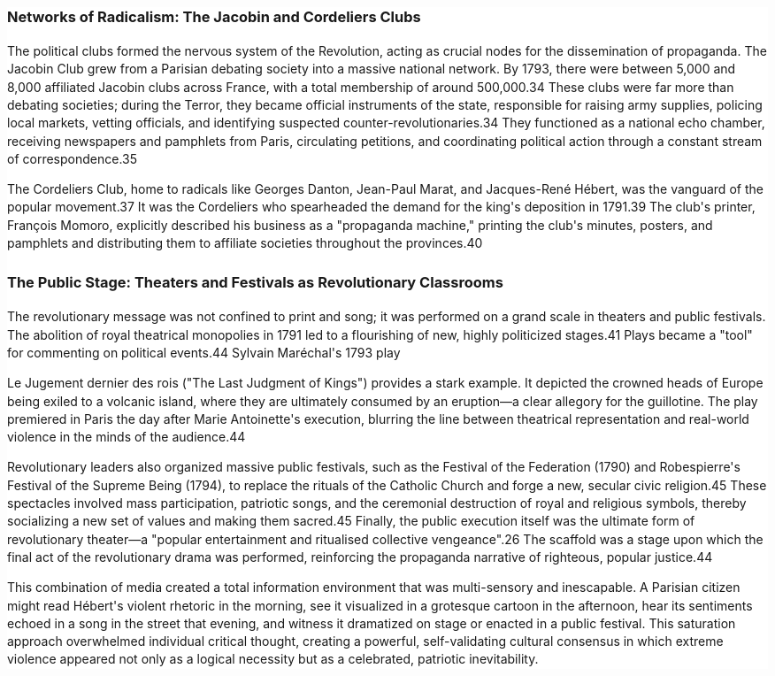   

### Networks of Radicalism: The Jacobin and Cordeliers Clubs

  

The political clubs formed the nervous system of the Revolution, acting as crucial nodes for the dissemination of propaganda. The Jacobin Club grew from a Parisian debating society into a massive national network. By 1793, there were between 5,000 and 8,000 affiliated Jacobin clubs across France, with a total membership of around 500,000.34 These clubs were far more than debating societies; during the Terror, they became official instruments of the state, responsible for raising army supplies, policing local markets, vetting officials, and identifying suspected counter-revolutionaries.34 They functioned as a national echo chamber, receiving newspapers and pamphlets from Paris, circulating petitions, and coordinating political action through a constant stream of correspondence.35

The Cordeliers Club, home to radicals like Georges Danton, Jean-Paul Marat, and Jacques-René Hébert, was the vanguard of the popular movement.37 It was the Cordeliers who spearheaded the demand for the king's deposition in 1791.39 The club's printer, François Momoro, explicitly described his business as a "propaganda machine," printing the club's minutes, posters, and pamphlets and distributing them to affiliate societies throughout the provinces.40

  

### The Public Stage: Theaters and Festivals as Revolutionary Classrooms

  

The revolutionary message was not confined to print and song; it was performed on a grand scale in theaters and public festivals. The abolition of royal theatrical monopolies in 1791 led to a flourishing of new, highly politicized stages.41 Plays became a "tool" for commenting on political events.44 Sylvain Maréchal's 1793 play

Le Jugement dernier des rois ("The Last Judgment of Kings") provides a stark example. It depicted the crowned heads of Europe being exiled to a volcanic island, where they are ultimately consumed by an eruption—a clear allegory for the guillotine. The play premiered in Paris the day after Marie Antoinette's execution, blurring the line between theatrical representation and real-world violence in the minds of the audience.44

Revolutionary leaders also organized massive public festivals, such as the Festival of the Federation (1790) and Robespierre's Festival of the Supreme Being (1794), to replace the rituals of the Catholic Church and forge a new, secular civic religion.45 These spectacles involved mass participation, patriotic songs, and the ceremonial destruction of royal and religious symbols, thereby socializing a new set of values and making them sacred.45 Finally, the public execution itself was the ultimate form of revolutionary theater—a "popular entertainment and ritualised collective vengeance".26 The scaffold was a stage upon which the final act of the revolutionary drama was performed, reinforcing the propaganda narrative of righteous, popular justice.44

This combination of media created a total information environment that was multi-sensory and inescapable. A Parisian citizen might read Hébert's violent rhetoric in the morning, see it visualized in a grotesque cartoon in the afternoon, hear its sentiments echoed in a song in the street that evening, and witness it dramatized on stage or enacted in a public festival. This saturation approach overwhelmed individual critical thought, creating a powerful, self-validating cultural consensus in which extreme violence appeared not only as a logical necessity but as a celebrated, patriotic inevitability.
